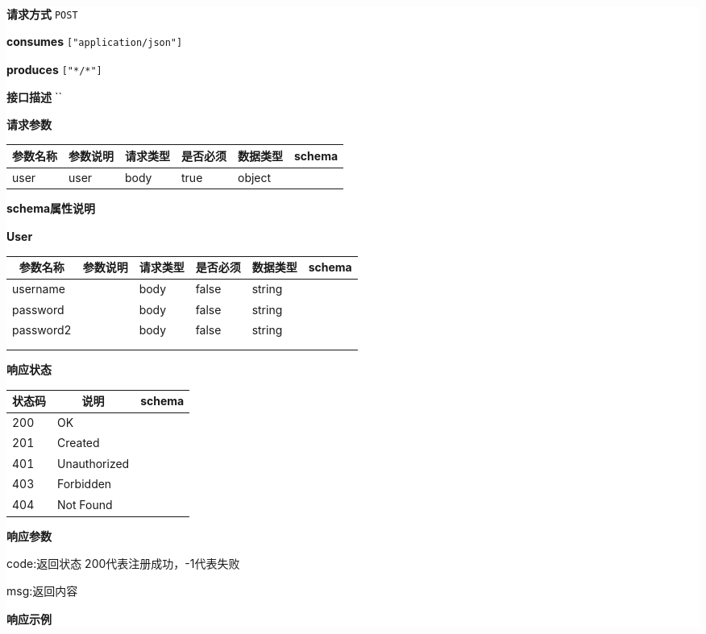 
**请求方式** `POST`


**consumes** `["application/json"]`


**produces** `["*/*"]`


**接口描述** ``

**请求参数**

| 参数名称 | 参数说明 | 请求类型 | 是否必须 | 数据类型 | schema |
| -------- | -------- | -------- | -------- | -------- | ------ |
| user     | user     | body     | true     | object   |        |

**schema属性说明**

**User**

| 参数名称  | 参数说明 | 请求类型 | 是否必须 | 数据类型 | schema |
| --------- | -------- | -------- | -------- | -------- | ------ |
| username  |          | body     | false    | string   |        |
| password  |          | body     | false    | string   |        |
| password2 |          | body     | false    | string   |        |
|           |          |          |          |          |        |
|           |          |          |          |          |        |




**响应状态**

| 状态码 | 说明         | schema |
| ------ | ------------ | ------ |
| 200    | OK           |        |
| 201    | Created      |        |
| 401    | Unauthorized |        |
| 403    | Forbidden    |        |
| 404    | Not Found    |        |




**响应参数**

code:返回状态 200代表注册成功，-1代表失败

msg:返回内容




**响应示例**
